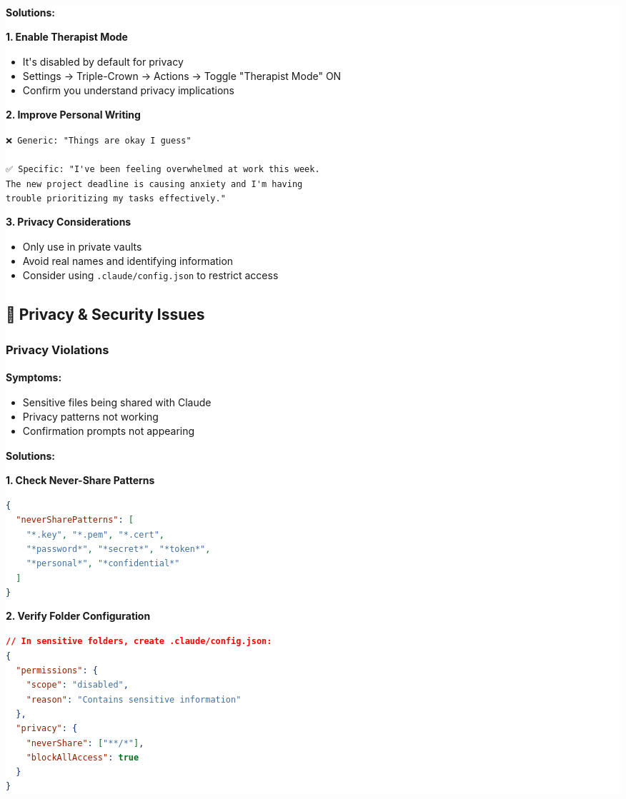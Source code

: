 **Solutions:**

**1. Enable Therapist Mode**
- It's disabled by default for privacy
- Settings → Triple-Crown → Actions → Toggle "Therapist Mode" ON
- Confirm you understand privacy implications

**2. Improve Personal Writing**
```
❌ Generic: "Things are okay I guess"

✅ Specific: "I've been feeling overwhelmed at work this week. 
The new project deadline is causing anxiety and I'm having 
trouble prioritizing my tasks effectively."
```

**3. Privacy Considerations**
- Only use in private vaults
- Avoid real names and identifying information
- Consider using `.claude/config.json` to restrict access

## 🔐 Privacy & Security Issues

### Privacy Violations

**Symptoms:**
- Sensitive files being shared with Claude
- Privacy patterns not working
- Confirmation prompts not appearing

**Solutions:**

**1. Check Never-Share Patterns**
```json
{
  "neverSharePatterns": [
    "*.key", "*.pem", "*.cert",
    "*password*", "*secret*", "*token*",
    "*personal*", "*confidential*"
  ]
}
```

**2. Verify Folder Configuration**
```json
// In sensitive folders, create .claude/config.json:
{
  "permissions": {
    "scope": "disabled",
    "reason": "Contains sensitive information"
  },
  "privacy": {
    "neverShare": ["**/*"],
    "blockAllAccess": true
  }
}
```
